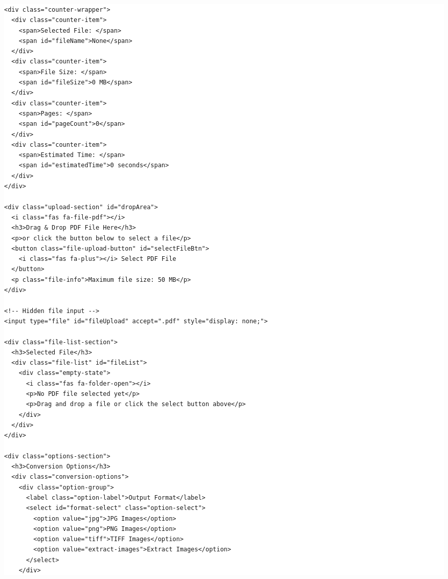     <div class="counter-wrapper">
      <div class="counter-item">
        <span>Selected File: </span>
        <span id="fileName">None</span>
      </div>
      <div class="counter-item">
        <span>File Size: </span>
        <span id="fileSize">0 MB</span>
      </div>
      <div class="counter-item">
        <span>Pages: </span>
        <span id="pageCount">0</span>
      </div>
      <div class="counter-item">
        <span>Estimated Time: </span>
        <span id="estimatedTime">0 seconds</span>
      </div>
    </div>

    <div class="upload-section" id="dropArea">
      <i class="fas fa-file-pdf"></i>
      <h3>Drag & Drop PDF File Here</h3>
      <p>or click the button below to select a file</p>
      <button class="file-upload-button" id="selectFileBtn">
        <i class="fas fa-plus"></i> Select PDF File
      </button>
      <p class="file-info">Maximum file size: 50 MB</p>
    </div>

    <!-- Hidden file input -->
    <input type="file" id="fileUpload" accept=".pdf" style="display: none;">

    <div class="file-list-section">
      <h3>Selected File</h3>
      <div class="file-list" id="fileList">
        <div class="empty-state">
          <i class="fas fa-folder-open"></i>
          <p>No PDF file selected yet</p>
          <p>Drag and drop a file or click the select button above</p>
        </div>
      </div>
    </div>

    <div class="options-section">
      <h3>Conversion Options</h3>
      <div class="conversion-options">
        <div class="option-group">
          <label class="option-label">Output Format</label>
          <select id="format-select" class="option-select">
            <option value="jpg">JPG Images</option>
            <option value="png">PNG Images</option>
            <option value="tiff">TIFF Images</option>
            <option value="extract-images">Extract Images</option>
          </select>
        </div>
        